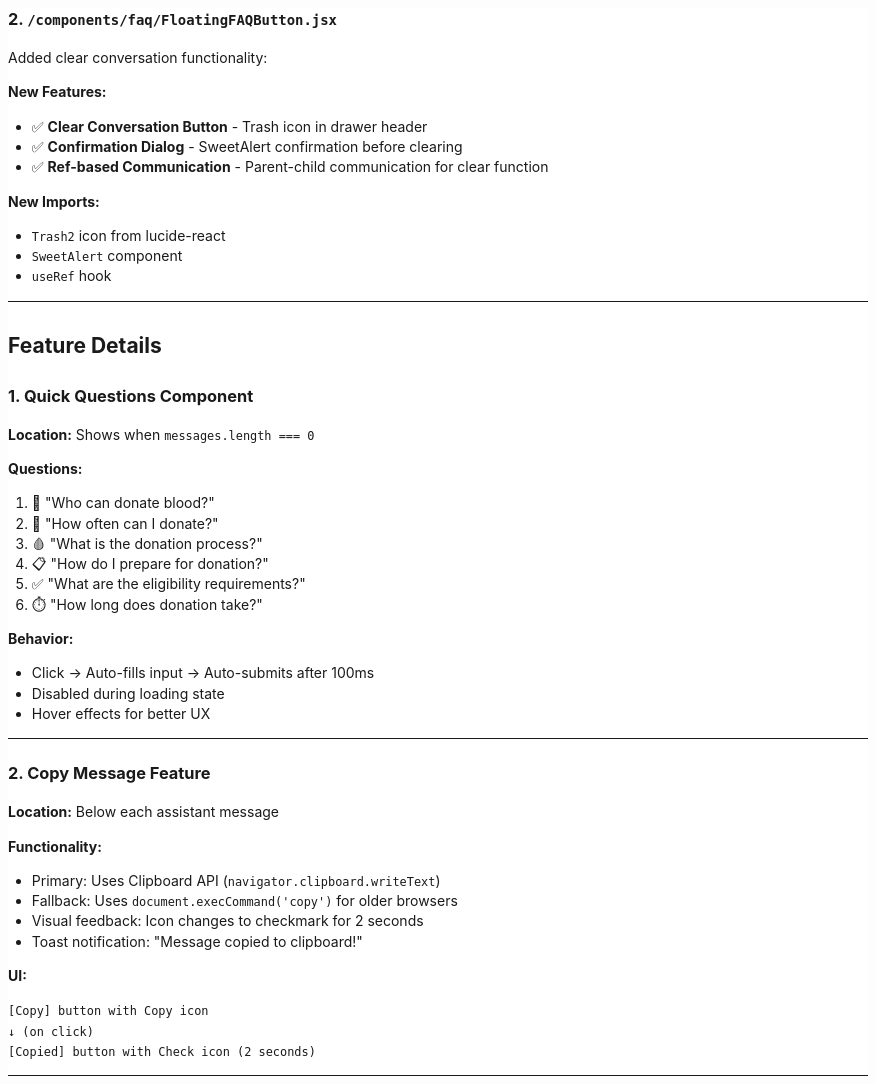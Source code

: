 ### 2. `/components/faq/FloatingFAQButton.jsx`
Added clear conversation functionality:

**New Features:**
- ✅ **Clear Conversation Button** - Trash icon in drawer header
- ✅ **Confirmation Dialog** - SweetAlert confirmation before clearing
- ✅ **Ref-based Communication** - Parent-child communication for clear function

**New Imports:**
- `Trash2` icon from lucide-react
- `SweetAlert` component
- `useRef` hook

---

## Feature Details

### 1. Quick Questions Component

**Location:** Shows when `messages.length === 0`

**Questions:**
1. 👥 "Who can donate blood?"
2. 📅 "How often can I donate?"
3. 🩸 "What is the donation process?"
4. 📋 "How do I prepare for donation?"
5. ✅ "What are the eligibility requirements?"
6. ⏱️ "How long does donation take?"

**Behavior:**
- Click → Auto-fills input → Auto-submits after 100ms
- Disabled during loading state
- Hover effects for better UX

---

### 2. Copy Message Feature

**Location:** Below each assistant message

**Functionality:**
- Primary: Uses Clipboard API (`navigator.clipboard.writeText`)
- Fallback: Uses `document.execCommand('copy')` for older browsers
- Visual feedback: Icon changes to checkmark for 2 seconds
- Toast notification: "Message copied to clipboard!"

**UI:**
```
[Copy] button with Copy icon
↓ (on click)
[Copied] button with Check icon (2 seconds)
```

---
